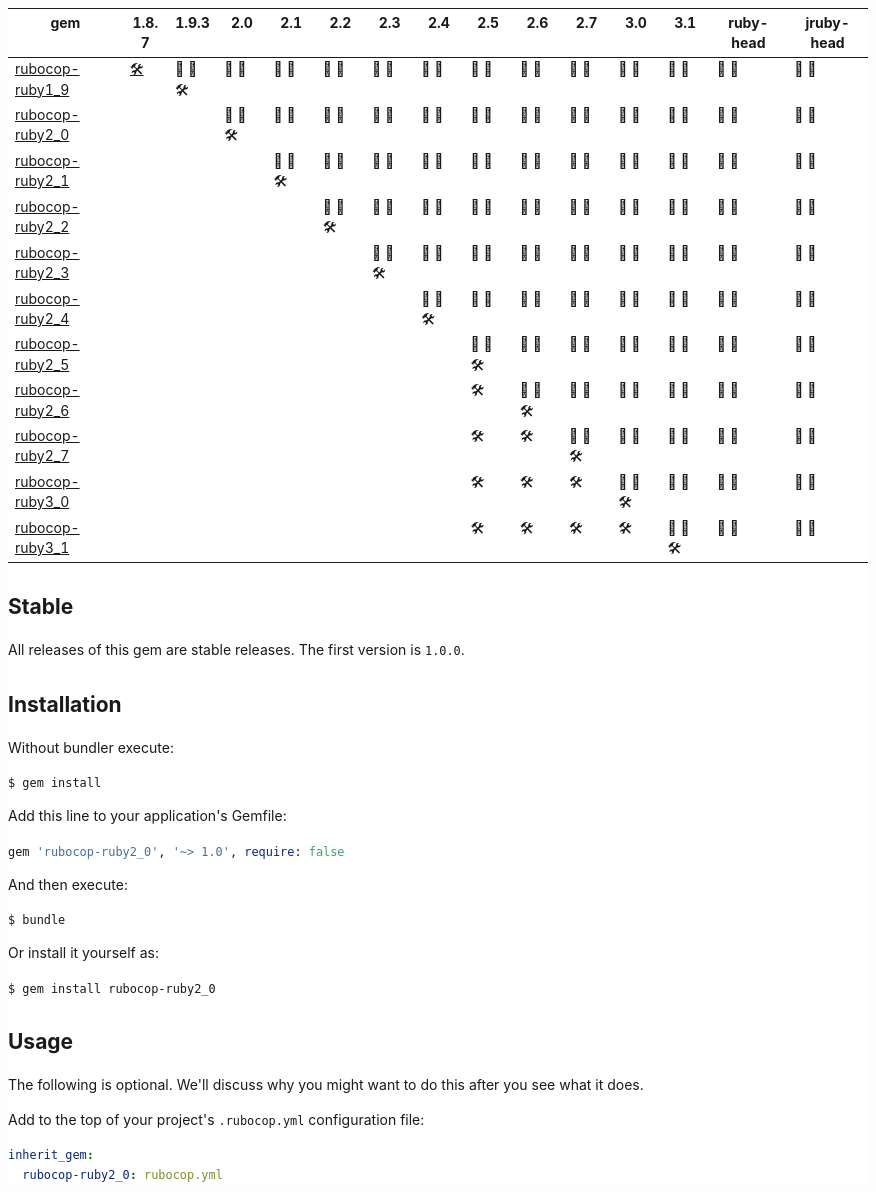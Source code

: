 | gem                     | 1.8.7         | 1.9.3     | 2.0       | 2.1       | 2.2       | 2.3       | 2.4       | 2.5       | 2.6       | 2.7       | 3.0       | 3.1       | ruby-head | jruby-head |
|-------------------------|---------------|-----------|-----------|-----------|-----------|-----------|-----------|-----------|-----------|-----------|-----------|-----------|-----------|------------|
| [rubocop-ruby1_9][rr19] | [🛠][what1_8] | 🧊 🏃‍ 🛠 | 🧊 🏃‍    | 🧊 🏃‍    | 🧊 🏃‍    | 🧊 🏃‍    | 🧊 🏃‍    | 🧊 🏃‍    | 🧊 🏃‍    | 🧊 🏃‍    | 🧊 🏃‍    | 🧊 🪷     | 🧊 🪷     | 🧊 🪷      |
| [rubocop-ruby2_0][rr20] |               |           | 🧊 🏃‍ 🛠 | 🧊 🏃‍    | 🧊 🏃‍    | 🧊 🏃‍    | 🧊 🏃‍    | 🧊 🏃‍    | 🧊 🏃‍    | 🧊 🏃‍    | 🧊 🏃‍    | 🧊 🪷     | 🧊 🪷     | 🧊 🪷      |
| [rubocop-ruby2_1][rr21] |               |           |           | 🧊 🏃‍ 🛠 | 🧊 🏃‍    | 🧊 🏃‍    | 🧊 🏃‍    | 🧊 🏃‍    | 🧊 🏃‍    | 🧊 🏃‍    | 🧊 🏃‍    | 🧊 🪷     | 🧊 🪷     | 🧊 🪷      |
| [rubocop-ruby2_2][rr22] |               |           |           |           | 🧊 🏃‍ 🛠 | 🧊 🏃‍    | 🧊 🏃‍    | 🧊 🏃‍    | 🧊 🏃‍    | 🧊 🏃‍    | 🧊‍ 🪷    | 🧊 🪷     | 🧊 🪷     | 🧊 🪷      |
| [rubocop-ruby2_3][rr23] |               |           |           |           |           | 🧊 🏃‍ 🛠 | 🧊 🏃‍    | 🧊 🏃‍    | 🧊 🏃‍    | 🧊 🏃‍    | 🧊 🏃‍    | 🧊 🪷     | 🧊 🪷     | 🧊 🪷      |
| [rubocop-ruby2_4][rr24] |               |           |           |           |           |           | 🧊 🏃‍ 🛠 | 🧊 🏃‍    | 🧊 🏃‍    | 🧊 🏃‍    | 🧊 🏃‍    | 🧊 🪷     | 🧊 🪷     | 🧊 🪷      |
| [rubocop-ruby2_5][rr25] |               |           |           |           |           |           |           | 🧊 🏃‍ 🛠 | 🧊 🏃‍    | 🧊 🏃‍    | 🧊 🏃‍    | 🧊 🏃‍    | 🧊 🏃‍    | 🧊 🪷      |
| [rubocop-ruby2_6][rr26] |               |           |           |           |           |           |           | 🛠        | 🧊 🏃‍ 🛠 | 🧊 🏃‍    | 🧊 🏃‍    | 🧊 🏃‍    | 🧊 🏃‍    | 🧊 🪷      |
| [rubocop-ruby2_7][rr27] |               |           |           |           |           |           |           | 🛠        | 🛠        | 🧊 🏃‍ 🛠 | 🧊 🏃‍    | 🧊 🏃‍    | 🧊 🏃‍    | 🧊 🏃‍     |
| [rubocop-ruby3_0][rr30] |               |           |           |           |           |           |           | 🛠        | 🛠        | 🛠        | 🧊 🏃‍ 🛠 | 🧊 🏃‍    | 🧊 🏃‍    | 🧊 🏃‍     |
| [rubocop-ruby3_1][rr31] |               |           |           |           |           |           |           | 🛠        | 🛠        | 🛠        | 🛠        | 🧊 🏃‍ 🛠 | 🧊 🏃‍    | 🧊 🏃‍     |

[rr19]: https://github.com/rubocop-lts/rubocop-ruby1_9
[rr20]: https://github.com/rubocop-lts/rubocop-ruby2_0
[rr21]: https://github.com/rubocop-lts/rubocop-ruby2_1
[rr22]: https://github.com/rubocop-lts/rubocop-ruby2_2
[rr23]: https://github.com/rubocop-lts/rubocop-ruby2_3
[rr24]: https://github.com/rubocop-lts/rubocop-ruby2_4
[rr25]: https://github.com/rubocop-lts/rubocop-ruby2_5
[rr26]: https://github.com/rubocop-lts/rubocop-ruby2_6
[rr27]: https://github.com/rubocop-lts/rubocop-ruby2_7
[rr30]: https://github.com/rubocop-lts/rubocop-ruby3_0
[rr31]: https://github.com/rubocop-lts/rubocop-ruby3_1
[what1_8]: https://github.com/rubocop-lts/rubocop-ruby1_9#what-about-ruby-18
[rubocop-matrix]: https://github.com/rubocop/rubocop/blob/master/docs/modules/ROOT/pages/compatibility.adoc#support-matrix

## Stable

All releases of this gem are stable releases. The first version is `1.0.0`.

## Installation

Without bundler execute:

    $ gem install 

Add this line to your application's Gemfile:

```ruby
gem 'rubocop-ruby2_0', '~> 1.0', require: false
```

And then execute:

    $ bundle

Or install it yourself as:

    $ gem install rubocop-ruby2_0

## Usage

The following is optional.  We'll discuss why you might want to do this after you see what it does.

Add to the top of your project's `.rubocop.yml` configuration file:

```yaml
inherit_gem:
  rubocop-ruby2_0: rubocop.yml
```


[2-4]: https://github.com/rubocop-lts/rubocop-ruby2_4
[project-logos]: https://github.com/rubocop-lts/rubocop-ruby3_1/blob/main/docs/images/logo/README.txt
[org-logo-author]: https://unsplash.com/@yusufevli
[org-logo-source]: https://unsplash.com/photos/yaSLNLtKRIU
[org-logo-license]: https://unsplash.com/license
[copyright-notice-explainer]: https://opensource.stackexchange.com/questions/5778/why-do-licenses-such-as-the-mit-license-specify-a-single-year
[copyright-notice-explainer]: https://opensource.stackexchange.com/questions/5778/why-do-licenses-such-as-the-mit-license-specify-a-single-year
[gh_discussions]: https://github.com/rubocop-lts/rubocop-ruby2_0/discussions
[conduct]: https://github.com/rubocop-lts/rubocop-ruby2_0/blob/main/CODE_OF_CONDUCT.md
[contributing]: https://github.com/rubocop-lts/rubocop-ruby2_0/blob/main/CONTRIBUTING.md
[security]: https://github.com/rubocop-lts/rubocop-ruby2_0/blob/main/SECURITY.md
[license]: https://github.com/rubocop-lts/rubocop-ruby2_0/blob/main/LICENSE.txt
[license-ref]: https://opensource.org/licenses/MIT
[semver]: http://semver.org/
[pvc]: http://guides.rubygems.org/patterns/#pessimistic-version-constraint
[railsbling]: http://www.railsbling.com
[peterboling]: http://www.peterboling.com
[aboutme]: https://about.me/peter.boling
[angelme]: https://angel.co/peter-boling
[followme-img]: https://img.shields.io/twitter/follow/galtzo.svg?style=social&label=Follow
[tweetme]: http://twitter.com/galtzo
[politicme]: https://nationalprogressiveparty.org
[documentation]: https://rubydoc.info/github/rubocop-lts/rubocop-ruby2_0/main
[source]: https://github.com/rubocop-lts/rubocop-ruby2_0/
[actions]: https://github.com/rubocop-lts/rubocop-ruby2_0/actions
[issues]: https://github.com/rubocop-lts/rubocop-ruby2_0/issues
[climate_maintainability]: https://codeclimate.com/github/rubocop-lts/rubocop-ruby2_0/maintainability
[code_triage]: https://www.codetriage.com/rubocop-lts/rubocop-ruby2_0
[blogpage]: http://www.railsbling.com/tags/rubocop-ruby2_0/
[rubygems]: https://rubygems.org/gems/rubocop-ruby2_0
[chat]: https://gitter.im/rubocop-lts/rubocop-ruby2_0?utm_source=badge&utm_medium=badge&utm_campaign=pr-badge&utm_content=badge
[maintenancee_policy]: https://guides.rubyonrails.org/maintenance_policy.html#security-issues
[liberapay_donate]: https://liberapay.com/pboling/donate
[gh_sponsors]: https://github.com/sponsors/pboling